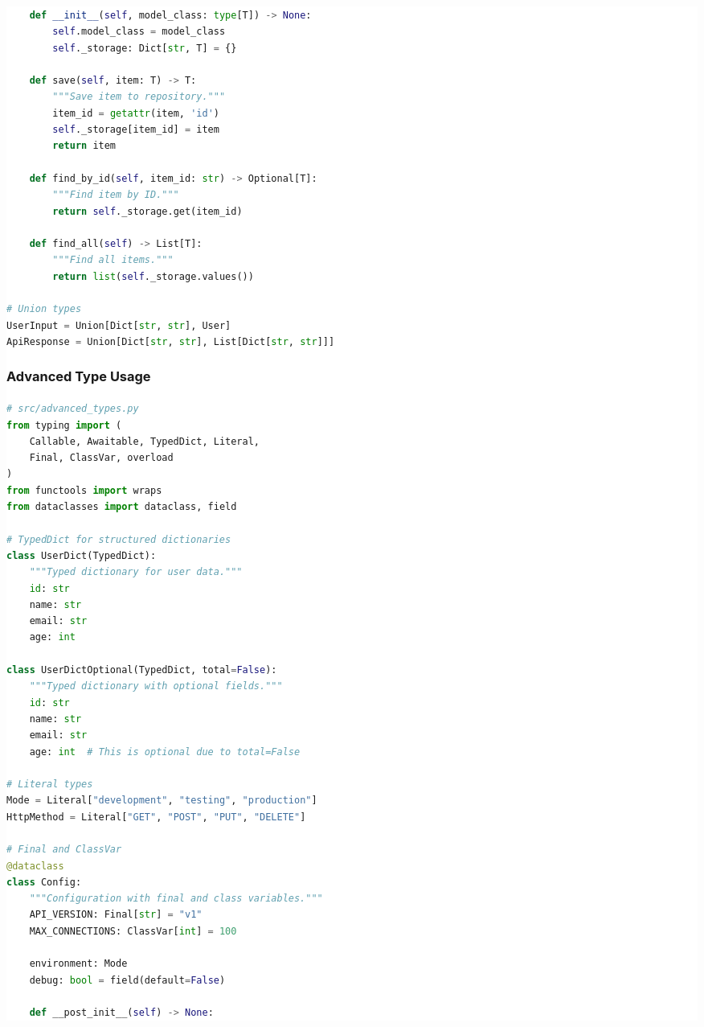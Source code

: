 ```python
    def __init__(self, model_class: type[T]) -> None:
        self.model_class = model_class
        self._storage: Dict[str, T] = {}

    def save(self, item: T) -> T:
        """Save item to repository."""
        item_id = getattr(item, 'id')
        self._storage[item_id] = item
        return item

    def find_by_id(self, item_id: str) -> Optional[T]:
        """Find item by ID."""
        return self._storage.get(item_id)

    def find_all(self) -> List[T]:
        """Find all items."""
        return list(self._storage.values())

# Union types
UserInput = Union[Dict[str, str], User]
ApiResponse = Union[Dict[str, str], List[Dict[str, str]]]
```

### Advanced Type Usage
```python
# src/advanced_types.py
from typing import (
    Callable, Awaitable, TypedDict, Literal,
    Final, ClassVar, overload
)
from functools import wraps
from dataclasses import dataclass, field

# TypedDict for structured dictionaries
class UserDict(TypedDict):
    """Typed dictionary for user data."""
    id: str
    name: str
    email: str
    age: int

class UserDictOptional(TypedDict, total=False):
    """Typed dictionary with optional fields."""
    id: str
    name: str
    email: str
    age: int  # This is optional due to total=False

# Literal types
Mode = Literal["development", "testing", "production"]
HttpMethod = Literal["GET", "POST", "PUT", "DELETE"]

# Final and ClassVar
@dataclass
class Config:
    """Configuration with final and class variables."""
    API_VERSION: Final[str] = "v1"
    MAX_CONNECTIONS: ClassVar[int] = 100

    environment: Mode
    debug: bool = field(default=False)

    def __post_init__(self) -> None:
```